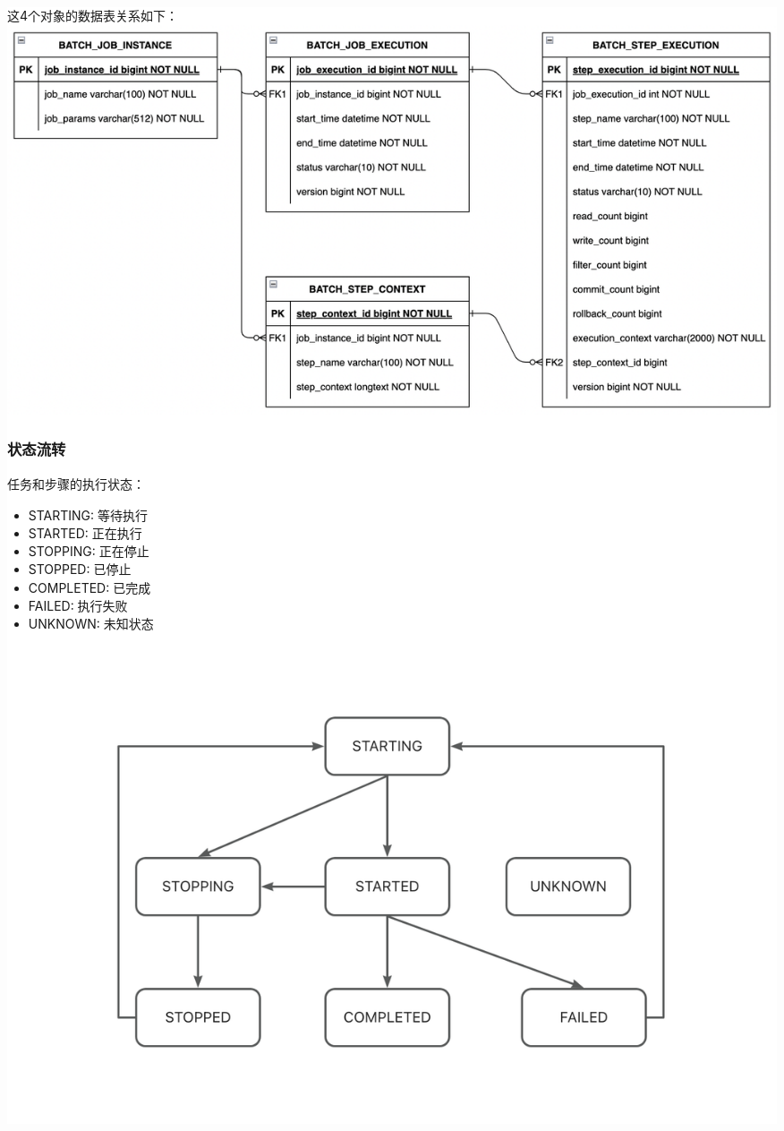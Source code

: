 这4个对象的数据表关系如下：
![](../images/status_record.png)

### 状态流转
任务和步骤的执行状态：
- STARTING: 等待执行
- STARTED: 正在执行
- STOPPING: 正在停止
- STOPPED: 已停止
- COMPLETED: 已完成
- FAILED: 执行失败
- UNKNOWN: 未知状态

![](../images/status_trans.png)